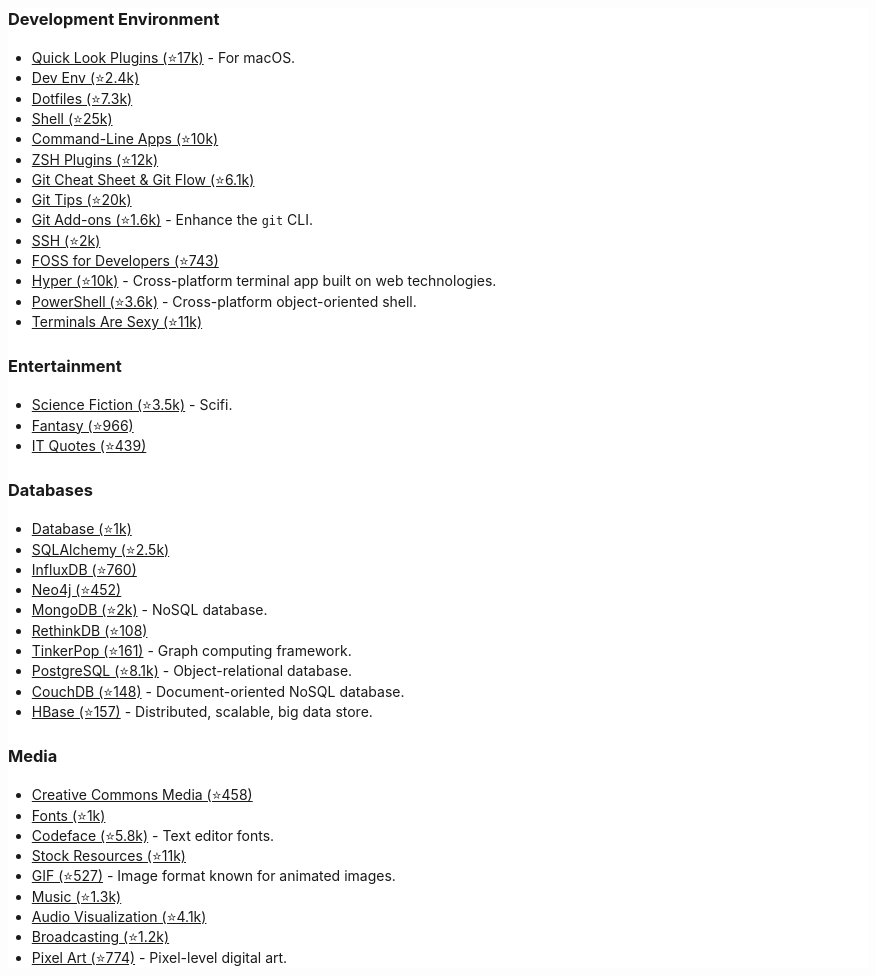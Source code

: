 ### Development Environment

*   [Quick Look Plugins (⭐17k)](https://github.com/sindresorhus/quick-look-plugins#readme) - For macOS.
*   [Dev Env (⭐2.4k)](https://github.com/jondot/awesome-devenv#readme)
*   [Dotfiles (⭐7.3k)](https://github.com/webpro/awesome-dotfiles#readme)
*   [Shell (⭐25k)](https://github.com/alebcay/awesome-shell#readme)
*   [Command-Line Apps (⭐10k)](https://github.com/agarrharr/awesome-cli-apps#readme)
*   [ZSH Plugins (⭐12k)](https://github.com/unixorn/awesome-zsh-plugins#readme)
*   [Git Cheat Sheet & Git Flow (⭐6.1k)](https://github.com/arslanbilal/git-cheat-sheet#readme)
*   [Git Tips (⭐20k)](https://github.com/git-tips/tips#readme)
*   [Git Add-ons (⭐1.6k)](https://github.com/stevemao/awesome-git-addons#readme) - Enhance the `git` CLI.
*   [SSH (⭐2k)](https://github.com/moul/awesome-ssh#readme)
*   [FOSS for Developers (⭐743)](https://github.com/tvvocold/FOSS-for-Dev#readme)
*   [Hyper (⭐10k)](https://github.com/bnb/awesome-hyper#readme) - Cross-platform terminal app built on web technologies.
*   [PowerShell (⭐3.6k)](https://github.com/janikvonrotz/awesome-powershell#readme) - Cross-platform object-oriented shell.
*   [Terminals Are Sexy (⭐11k)](https://github.com/k4m4/terminals-are-sexy#readme)

### Entertainment

*   [Science Fiction (⭐3.5k)](https://github.com/sindresorhus/awesome-scifi#readme) - Scifi.
*   [Fantasy (⭐966)](https://github.com/RichardLitt/awesome-fantasy#readme)
*   [IT Quotes (⭐439)](https://github.com/victorlaerte/awesome-it-quotes#readme)

### Databases

*   [Database (⭐1k)](https://github.com/numetriclabz/awesome-db#readme)
*   [SQLAlchemy (⭐2.5k)](https://github.com/dahlia/awesome-sqlalchemy#readme)
*   [InfluxDB (⭐760)](https://github.com/mark-rushakoff/awesome-influxdb#readme)
*   [Neo4j (⭐452)](https://github.com/neueda/awesome-neo4j#readme)
*   [MongoDB (⭐2k)](https://github.com/ramnes/awesome-mongodb#readme) - NoSQL database.
*   [RethinkDB (⭐108)](https://github.com/d3viant0ne/awesome-rethinkdb#readme)
*   [TinkerPop (⭐161)](https://github.com/mohataher/awesome-tinkerpop#readme) - Graph computing framework.
*   [PostgreSQL (⭐8.1k)](https://github.com/dhamaniasad/awesome-postgres#readme) - Object-relational database.
*   [CouchDB (⭐148)](https://github.com/quangv/awesome-couchdb#readme) - Document-oriented NoSQL database.
*   [HBase (⭐157)](https://github.com/rayokota/awesome-hbase#readme) - Distributed, scalable, big data store.

### Media

*   [Creative Commons Media (⭐458)](https://github.com/shime/creative-commons-media#readme)
*   [Fonts (⭐1k)](https://github.com/brabadu/awesome-fonts#readme)
*   [Codeface (⭐5.8k)](https://github.com/chrissimpkins/codeface#readme) - Text editor fonts.
*   [Stock Resources (⭐11k)](https://github.com/neutraltone/awesome-stock-resources#readme)
*   [GIF (⭐527)](https://github.com/davisonio/awesome-gif#readme) - Image format known for animated images.
*   [Music (⭐1.3k)](https://github.com/ciconia/awesome-music#readme)
*   [Audio Visualization (⭐4.1k)](https://github.com/willianjusten/awesome-audio-visualization#readme)
*   [Broadcasting (⭐1.2k)](https://github.com/ebu/awesome-broadcasting#readme)
*   [Pixel Art (⭐774)](https://github.com/Siilwyn/awesome-pixel-art#readme) - Pixel-level digital art.

